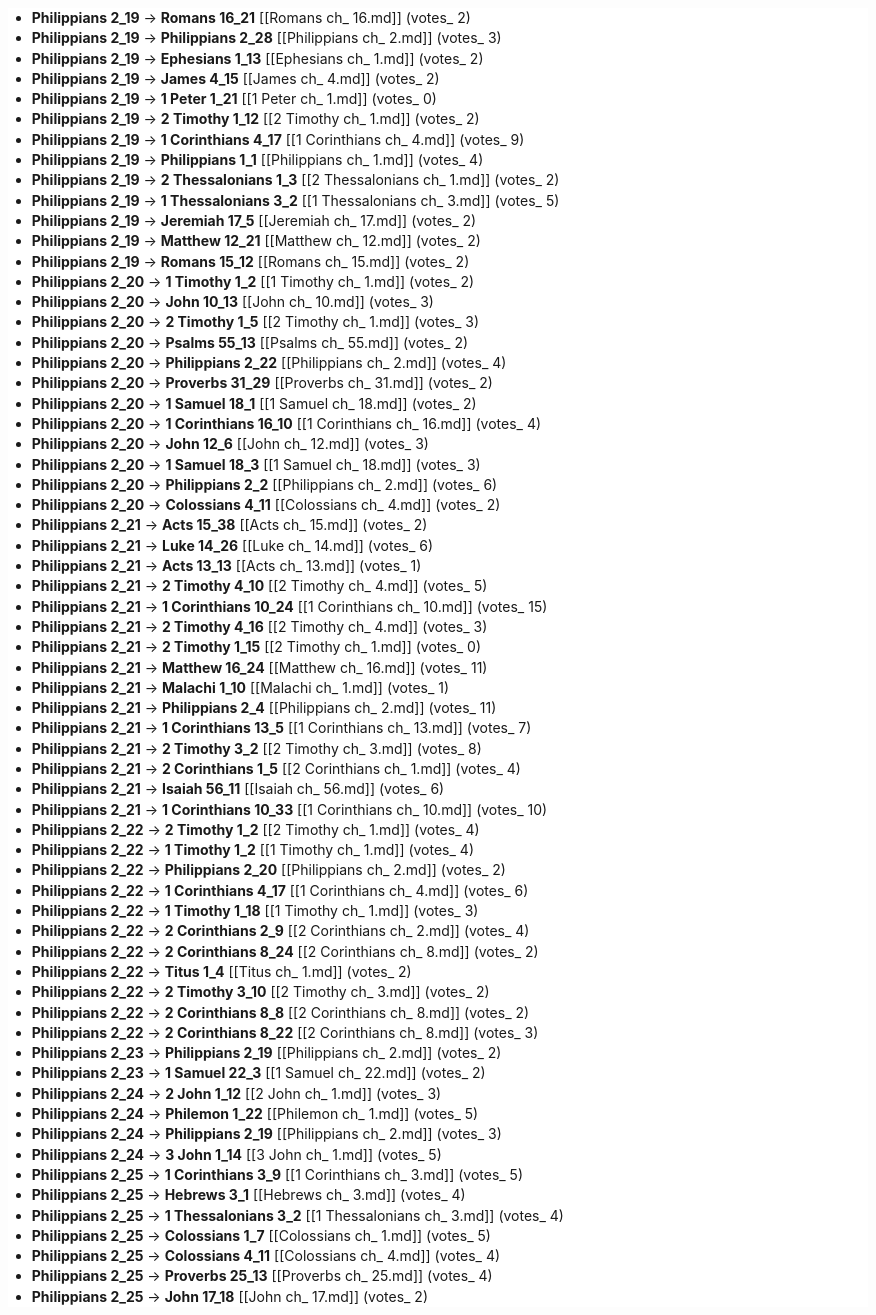 - **Philippians 2_19** → **Romans 16_21** [[Romans ch_ 16.md]] (votes_ 2)
- **Philippians 2_19** → **Philippians 2_28** [[Philippians ch_ 2.md]] (votes_ 3)
- **Philippians 2_19** → **Ephesians 1_13** [[Ephesians ch_ 1.md]] (votes_ 2)
- **Philippians 2_19** → **James 4_15** [[James ch_ 4.md]] (votes_ 2)
- **Philippians 2_19** → **1 Peter 1_21** [[1 Peter ch_ 1.md]] (votes_ 0)
- **Philippians 2_19** → **2 Timothy 1_12** [[2 Timothy ch_ 1.md]] (votes_ 2)
- **Philippians 2_19** → **1 Corinthians 4_17** [[1 Corinthians ch_ 4.md]] (votes_ 9)
- **Philippians 2_19** → **Philippians 1_1** [[Philippians ch_ 1.md]] (votes_ 4)
- **Philippians 2_19** → **2 Thessalonians 1_3** [[2 Thessalonians ch_ 1.md]] (votes_ 2)
- **Philippians 2_19** → **1 Thessalonians 3_2** [[1 Thessalonians ch_ 3.md]] (votes_ 5)
- **Philippians 2_19** → **Jeremiah 17_5** [[Jeremiah ch_ 17.md]] (votes_ 2)
- **Philippians 2_19** → **Matthew 12_21** [[Matthew ch_ 12.md]] (votes_ 2)
- **Philippians 2_19** → **Romans 15_12** [[Romans ch_ 15.md]] (votes_ 2)
- **Philippians 2_20** → **1 Timothy 1_2** [[1 Timothy ch_ 1.md]] (votes_ 2)
- **Philippians 2_20** → **John 10_13** [[John ch_ 10.md]] (votes_ 3)
- **Philippians 2_20** → **2 Timothy 1_5** [[2 Timothy ch_ 1.md]] (votes_ 3)
- **Philippians 2_20** → **Psalms 55_13** [[Psalms ch_ 55.md]] (votes_ 2)
- **Philippians 2_20** → **Philippians 2_22** [[Philippians ch_ 2.md]] (votes_ 4)
- **Philippians 2_20** → **Proverbs 31_29** [[Proverbs ch_ 31.md]] (votes_ 2)
- **Philippians 2_20** → **1 Samuel 18_1** [[1 Samuel ch_ 18.md]] (votes_ 2)
- **Philippians 2_20** → **1 Corinthians 16_10** [[1 Corinthians ch_ 16.md]] (votes_ 4)
- **Philippians 2_20** → **John 12_6** [[John ch_ 12.md]] (votes_ 3)
- **Philippians 2_20** → **1 Samuel 18_3** [[1 Samuel ch_ 18.md]] (votes_ 3)
- **Philippians 2_20** → **Philippians 2_2** [[Philippians ch_ 2.md]] (votes_ 6)
- **Philippians 2_20** → **Colossians 4_11** [[Colossians ch_ 4.md]] (votes_ 2)
- **Philippians 2_21** → **Acts 15_38** [[Acts ch_ 15.md]] (votes_ 2)
- **Philippians 2_21** → **Luke 14_26** [[Luke ch_ 14.md]] (votes_ 6)
- **Philippians 2_21** → **Acts 13_13** [[Acts ch_ 13.md]] (votes_ 1)
- **Philippians 2_21** → **2 Timothy 4_10** [[2 Timothy ch_ 4.md]] (votes_ 5)
- **Philippians 2_21** → **1 Corinthians 10_24** [[1 Corinthians ch_ 10.md]] (votes_ 15)
- **Philippians 2_21** → **2 Timothy 4_16** [[2 Timothy ch_ 4.md]] (votes_ 3)
- **Philippians 2_21** → **2 Timothy 1_15** [[2 Timothy ch_ 1.md]] (votes_ 0)
- **Philippians 2_21** → **Matthew 16_24** [[Matthew ch_ 16.md]] (votes_ 11)
- **Philippians 2_21** → **Malachi 1_10** [[Malachi ch_ 1.md]] (votes_ 1)
- **Philippians 2_21** → **Philippians 2_4** [[Philippians ch_ 2.md]] (votes_ 11)
- **Philippians 2_21** → **1 Corinthians 13_5** [[1 Corinthians ch_ 13.md]] (votes_ 7)
- **Philippians 2_21** → **2 Timothy 3_2** [[2 Timothy ch_ 3.md]] (votes_ 8)
- **Philippians 2_21** → **2 Corinthians 1_5** [[2 Corinthians ch_ 1.md]] (votes_ 4)
- **Philippians 2_21** → **Isaiah 56_11** [[Isaiah ch_ 56.md]] (votes_ 6)
- **Philippians 2_21** → **1 Corinthians 10_33** [[1 Corinthians ch_ 10.md]] (votes_ 10)
- **Philippians 2_22** → **2 Timothy 1_2** [[2 Timothy ch_ 1.md]] (votes_ 4)
- **Philippians 2_22** → **1 Timothy 1_2** [[1 Timothy ch_ 1.md]] (votes_ 4)
- **Philippians 2_22** → **Philippians 2_20** [[Philippians ch_ 2.md]] (votes_ 2)
- **Philippians 2_22** → **1 Corinthians 4_17** [[1 Corinthians ch_ 4.md]] (votes_ 6)
- **Philippians 2_22** → **1 Timothy 1_18** [[1 Timothy ch_ 1.md]] (votes_ 3)
- **Philippians 2_22** → **2 Corinthians 2_9** [[2 Corinthians ch_ 2.md]] (votes_ 4)
- **Philippians 2_22** → **2 Corinthians 8_24** [[2 Corinthians ch_ 8.md]] (votes_ 2)
- **Philippians 2_22** → **Titus 1_4** [[Titus ch_ 1.md]] (votes_ 2)
- **Philippians 2_22** → **2 Timothy 3_10** [[2 Timothy ch_ 3.md]] (votes_ 2)
- **Philippians 2_22** → **2 Corinthians 8_8** [[2 Corinthians ch_ 8.md]] (votes_ 2)
- **Philippians 2_22** → **2 Corinthians 8_22** [[2 Corinthians ch_ 8.md]] (votes_ 3)
- **Philippians 2_23** → **Philippians 2_19** [[Philippians ch_ 2.md]] (votes_ 2)
- **Philippians 2_23** → **1 Samuel 22_3** [[1 Samuel ch_ 22.md]] (votes_ 2)
- **Philippians 2_24** → **2 John 1_12** [[2 John ch_ 1.md]] (votes_ 3)
- **Philippians 2_24** → **Philemon 1_22** [[Philemon ch_ 1.md]] (votes_ 5)
- **Philippians 2_24** → **Philippians 2_19** [[Philippians ch_ 2.md]] (votes_ 3)
- **Philippians 2_24** → **3 John 1_14** [[3 John ch_ 1.md]] (votes_ 5)
- **Philippians 2_25** → **1 Corinthians 3_9** [[1 Corinthians ch_ 3.md]] (votes_ 5)
- **Philippians 2_25** → **Hebrews 3_1** [[Hebrews ch_ 3.md]] (votes_ 4)
- **Philippians 2_25** → **1 Thessalonians 3_2** [[1 Thessalonians ch_ 3.md]] (votes_ 4)
- **Philippians 2_25** → **Colossians 1_7** [[Colossians ch_ 1.md]] (votes_ 5)
- **Philippians 2_25** → **Colossians 4_11** [[Colossians ch_ 4.md]] (votes_ 4)
- **Philippians 2_25** → **Proverbs 25_13** [[Proverbs ch_ 25.md]] (votes_ 4)
- **Philippians 2_25** → **John 17_18** [[John ch_ 17.md]] (votes_ 2)